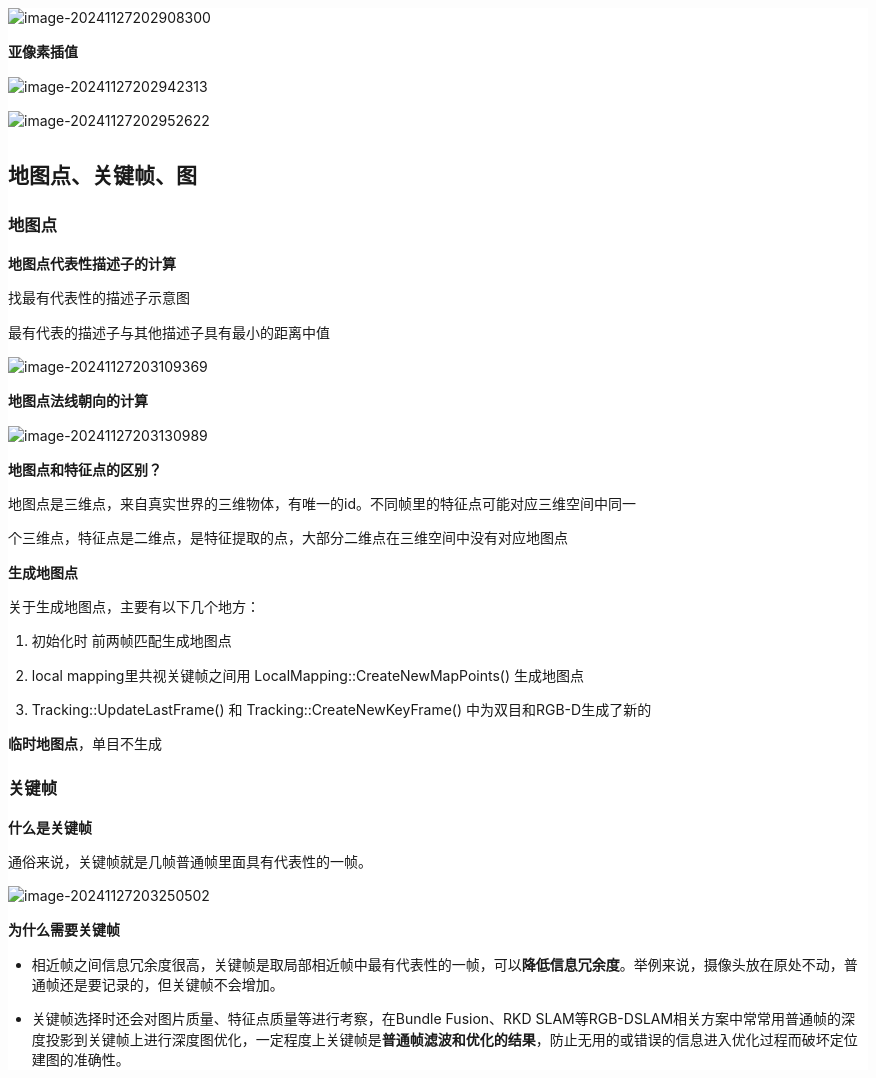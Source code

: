 ![image-20241127202908300](https://admin-hwj.oss-cn-beijing.aliyuncs.com/img/202411280815773.png)

**亚像素插值**

![image-20241127202942313](https://admin-hwj.oss-cn-beijing.aliyuncs.com/img/202411280815774.png)

![image-20241127202952622](https://admin-hwj.oss-cn-beijing.aliyuncs.com/img/202411280815775.png)



## 地图点、关键帧、图

### 地图点

**地图点代表性描述子的计算**

找最有代表性的描述子示意图

最有代表的描述子与其他描述子具有最小的距离中值

![image-20241127203109369](https://admin-hwj.oss-cn-beijing.aliyuncs.com/img/202411280815776.png)

**地图点法线朝向的计算**

![image-20241127203130989](https://admin-hwj.oss-cn-beijing.aliyuncs.com/img/202411280815777.png)

**地图点和特征点的区别？**

地图点是三维点，来自真实世界的三维物体，有唯一的id。不同帧里的特征点可能对应三维空间中同一

个三维点，特征点是二维点，是特征提取的点，大部分二维点在三维空间中没有对应地图点

**生成地图点**

关于生成地图点，主要有以下几个地方：

1. 初始化时 前两帧匹配生成地图点

2. local mapping里共视关键帧之间用 LocalMapping::CreateNewMapPoints() 生成地图点

3. Tracking::UpdateLastFrame() 和 Tracking::CreateNewKeyFrame() 中为双目和RGB-D生成了新的

**临时地图点**，单目不生成

### 关键帧

**什么是关键帧**

通俗来说，关键帧就是几帧普通帧里面具有代表性的一帧。

![image-20241127203250502](https://admin-hwj.oss-cn-beijing.aliyuncs.com/img/202411280815778.png)

**为什么需要关键帧**

- 相近帧之间信息冗余度很高，关键帧是取局部相近帧中最有代表性的一帧，可以**降低信息冗余度**。举例来说，摄像头放在原处不动，普通帧还是要记录的，但关键帧不会增加。

- 关键帧选择时还会对图片质量、特征点质量等进行考察，在Bundle Fusion、RKD SLAM等RGB-DSLAM相关方案中常常用普通帧的深度投影到关键帧上进行深度图优化，一定程度上关键帧是**普通帧滤波和优化的结果**，防止无用的或错误的信息进入优化过程而破坏定位建图的准确性。
